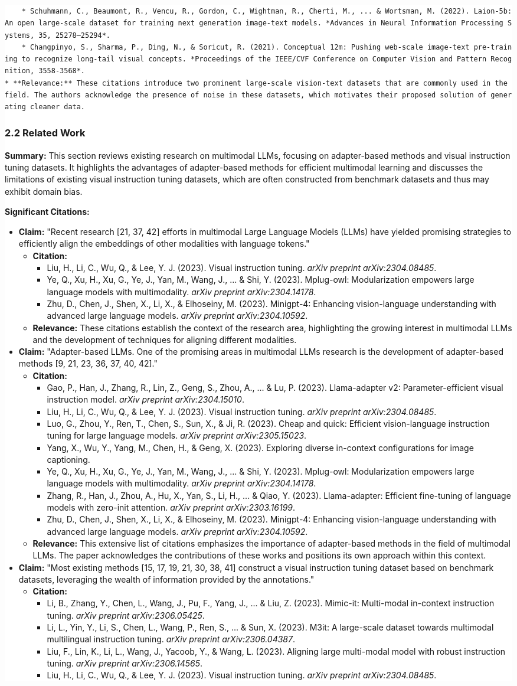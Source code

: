         * Schuhmann, C., Beaumont, R., Vencu, R., Gordon, C., Wightman, R., Cherti, M., ... & Wortsman, M. (2022). Laion-5b: An open large-scale dataset for training next generation image-text models. *Advances in Neural Information Processing Systems, 35, 25278–25294*.
        * Changpinyo, S., Sharma, P., Ding, N., & Soricut, R. (2021). Conceptual 12m: Pushing web-scale image-text pre-training to recognize long-tail visual concepts. *Proceedings of the IEEE/CVF Conference on Computer Vision and Pattern Recognition, 3558-3568*.
    * **Relevance:** These citations introduce two prominent large-scale vision-text datasets that are commonly used in the field. The authors acknowledge the presence of noise in these datasets, which motivates their proposed solution of generating cleaner data.


### 2.2 Related Work

**Summary:** This section reviews existing research on multimodal LLMs, focusing on adapter-based methods and visual instruction tuning datasets. It highlights the advantages of adapter-based methods for efficient multimodal learning and discusses the limitations of existing visual instruction tuning datasets, which are often constructed from benchmark datasets and thus may exhibit domain bias.

**Significant Citations:**

* **Claim:** "Recent research [21, 37, 42] efforts in multimodal Large Language Models (LLMs) have yielded promising strategies to efficiently align the embeddings of other modalities with language tokens."
    * **Citation:**
        * Liu, H., Li, C., Wu, Q., & Lee, Y. J. (2023). Visual instruction tuning. *arXiv preprint arXiv:2304.08485*.
        * Ye, Q., Xu, H., Xu, G., Ye, J., Yan, M., Wang, J., ... & Shi, Y. (2023). Mplug-owl: Modularization empowers large language models with multimodality. *arXiv preprint arXiv:2304.14178*.
        * Zhu, D., Chen, J., Shen, X., Li, X., & Elhoseiny, M. (2023). Minigpt-4: Enhancing vision-language understanding with advanced large language models. *arXiv preprint arXiv:2304.10592*.
    * **Relevance:** These citations establish the context of the research area, highlighting the growing interest in multimodal LLMs and the development of techniques for aligning different modalities.
* **Claim:** "Adapter-based LLMs. One of the promising areas in multimodal LLMs research is the development of adapter-based methods [9, 21, 23, 36, 37, 40, 42]."
    * **Citation:**
        * Gao, P., Han, J., Zhang, R., Lin, Z., Geng, S., Zhou, A., ... & Lu, P. (2023). Llama-adapter v2: Parameter-efficient visual instruction model. *arXiv preprint arXiv:2304.15010*.
        * Liu, H., Li, C., Wu, Q., & Lee, Y. J. (2023). Visual instruction tuning. *arXiv preprint arXiv:2304.08485*.
        * Luo, G., Zhou, Y., Ren, T., Chen, S., Sun, X., & Ji, R. (2023). Cheap and quick: Efficient vision-language instruction tuning for large language models. *arXiv preprint arXiv:2305.15023*.
        * Yang, X., Wu, Y., Yang, M., Chen, H., & Geng, X. (2023). Exploring diverse in-context configurations for image captioning.
        * Ye, Q., Xu, H., Xu, G., Ye, J., Yan, M., Wang, J., ... & Shi, Y. (2023). Mplug-owl: Modularization empowers large language models with multimodality. *arXiv preprint arXiv:2304.14178*.
        * Zhang, R., Han, J., Zhou, A., Hu, X., Yan, S., Li, H., ... & Qiao, Y. (2023). Llama-adapter: Efficient fine-tuning of language models with zero-init attention. *arXiv preprint arXiv:2303.16199*.
        * Zhu, D., Chen, J., Shen, X., Li, X., & Elhoseiny, M. (2023). Minigpt-4: Enhancing vision-language understanding with advanced large language models. *arXiv preprint arXiv:2304.10592*.
    * **Relevance:** This extensive list of citations emphasizes the importance of adapter-based methods in the field of multimodal LLMs. The paper acknowledges the contributions of these works and positions its own approach within this context.
* **Claim:** "Most existing methods [15, 17, 19, 21, 30, 38, 41] construct a visual instruction tuning dataset based on benchmark datasets, leveraging the wealth of information provided by the annotations."
    * **Citation:**
        * Li, B., Zhang, Y., Chen, L., Wang, J., Pu, F., Yang, J., ... & Liu, Z. (2023). Mimic-it: Multi-modal in-context instruction tuning. *arXiv preprint arXiv:2306.05425*.
        * Li, L., Yin, Y., Li, S., Chen, L., Wang, P., Ren, S., ... & Sun, X. (2023). M3it: A large-scale dataset towards multimodal multilingual instruction tuning. *arXiv preprint arXiv:2306.04387*.
        * Liu, F., Lin, K., Li, L., Wang, J., Yacoob, Y., & Wang, L. (2023). Aligning large multi-modal model with robust instruction tuning. *arXiv preprint arXiv:2306.14565*.
        * Liu, H., Li, C., Wu, Q., & Lee, Y. J. (2023). Visual instruction tuning. *arXiv preprint arXiv:2304.08485*.